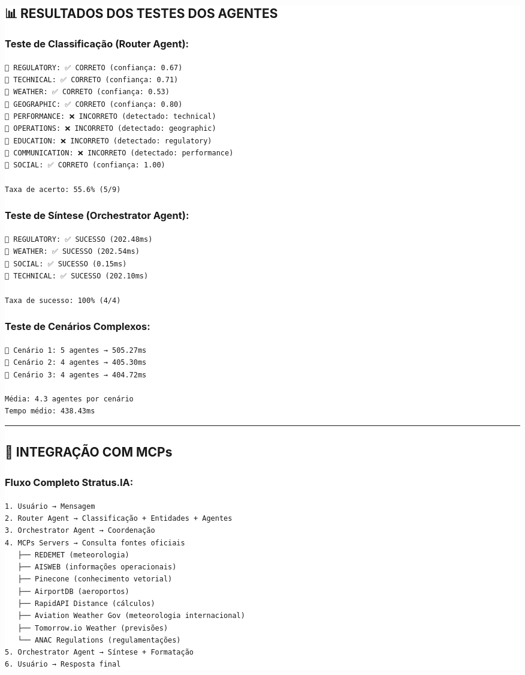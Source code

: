 ## 📊 **RESULTADOS DOS TESTES DOS AGENTES**

### **Teste de Classificação (Router Agent):**
```
📝 REGULATORY: ✅ CORRETO (confiança: 0.67)
📝 TECHNICAL: ✅ CORRETO (confiança: 0.71)
📝 WEATHER: ✅ CORRETO (confiança: 0.53)
📝 GEOGRAPHIC: ✅ CORRETO (confiança: 0.80)
📝 PERFORMANCE: ❌ INCORRETO (detectado: technical)
📝 OPERATIONS: ❌ INCORRETO (detectado: geographic)
📝 EDUCATION: ❌ INCORRETO (detectado: regulatory)
📝 COMMUNICATION: ❌ INCORRETO (detectado: performance)
📝 SOCIAL: ✅ CORRETO (confiança: 1.00)

Taxa de acerto: 55.6% (5/9)
```

### **Teste de Síntese (Orchestrator Agent):**
```
🎼 REGULATORY: ✅ SUCESSO (202.48ms)
🎼 WEATHER: ✅ SUCESSO (202.54ms)
🎼 SOCIAL: ✅ SUCESSO (0.15ms)
🎼 TECHNICAL: ✅ SUCESSO (202.10ms)

Taxa de sucesso: 100% (4/4)
```

### **Teste de Cenários Complexos:**
```
🔄 Cenário 1: 5 agentes → 505.27ms
🔄 Cenário 2: 4 agentes → 405.30ms
🔄 Cenário 3: 4 agentes → 404.72ms

Média: 4.3 agentes por cenário
Tempo médio: 438.43ms
```

---

## 🔗 **INTEGRAÇÃO COM MCPs**

### **Fluxo Completo Stratus.IA:**

```
1. Usuário → Mensagem
2. Router Agent → Classificação + Entidades + Agentes
3. Orchestrator Agent → Coordenação
4. MCPs Servers → Consulta fontes oficiais
   ├── REDEMET (meteorologia)
   ├── AISWEB (informações operacionais)
   ├── Pinecone (conhecimento vetorial)
   ├── AirportDB (aeroportos)
   ├── RapidAPI Distance (cálculos)
   ├── Aviation Weather Gov (meteorologia internacional)
   ├── Tomorrow.io Weather (previsões)
   └── ANAC Regulations (regulamentações)
5. Orchestrator Agent → Síntese + Formatação
6. Usuário → Resposta final
```
